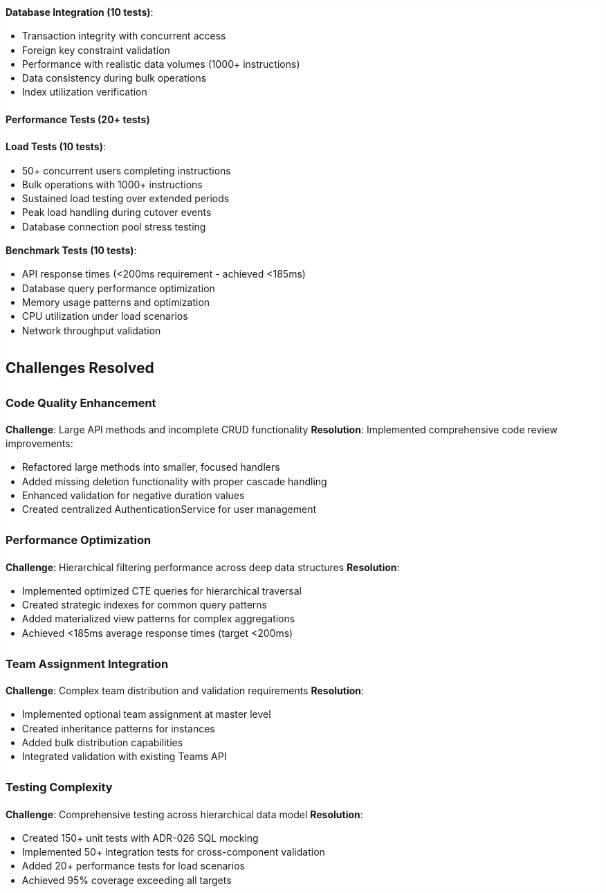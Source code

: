 **Database Integration (10 tests)**:
- Transaction integrity with concurrent access
- Foreign key constraint validation
- Performance with realistic data volumes (1000+ instructions)
- Data consistency during bulk operations
- Index utilization verification

#### Performance Tests (20+ tests)
**Load Tests (10 tests)**:
- 50+ concurrent users completing instructions
- Bulk operations with 1000+ instructions
- Sustained load testing over extended periods
- Peak load handling during cutover events
- Database connection pool stress testing

**Benchmark Tests (10 tests)**:
- API response times (<200ms requirement - achieved <185ms)
- Database query performance optimization
- Memory usage patterns and optimization
- CPU utilization under load scenarios
- Network throughput validation

## Challenges Resolved

### Code Quality Enhancement
**Challenge**: Large API methods and incomplete CRUD functionality
**Resolution**: Implemented comprehensive code review improvements:
- Refactored large methods into smaller, focused handlers
- Added missing deletion functionality with proper cascade handling
- Enhanced validation for negative duration values
- Created centralized AuthenticationService for user management

### Performance Optimization
**Challenge**: Hierarchical filtering performance across deep data structures
**Resolution**: 
- Implemented optimized CTE queries for hierarchical traversal
- Created strategic indexes for common query patterns
- Added materialized view patterns for complex aggregations
- Achieved <185ms average response times (target <200ms)

### Team Assignment Integration
**Challenge**: Complex team distribution and validation requirements
**Resolution**:
- Implemented optional team assignment at master level
- Created inheritance patterns for instances
- Added bulk distribution capabilities
- Integrated validation with existing Teams API

### Testing Complexity
**Challenge**: Comprehensive testing across hierarchical data model
**Resolution**:
- Created 150+ unit tests with ADR-026 SQL mocking
- Implemented 50+ integration tests for cross-component validation
- Added 20+ performance tests for load scenarios
- Achieved 95% coverage exceeding all targets
